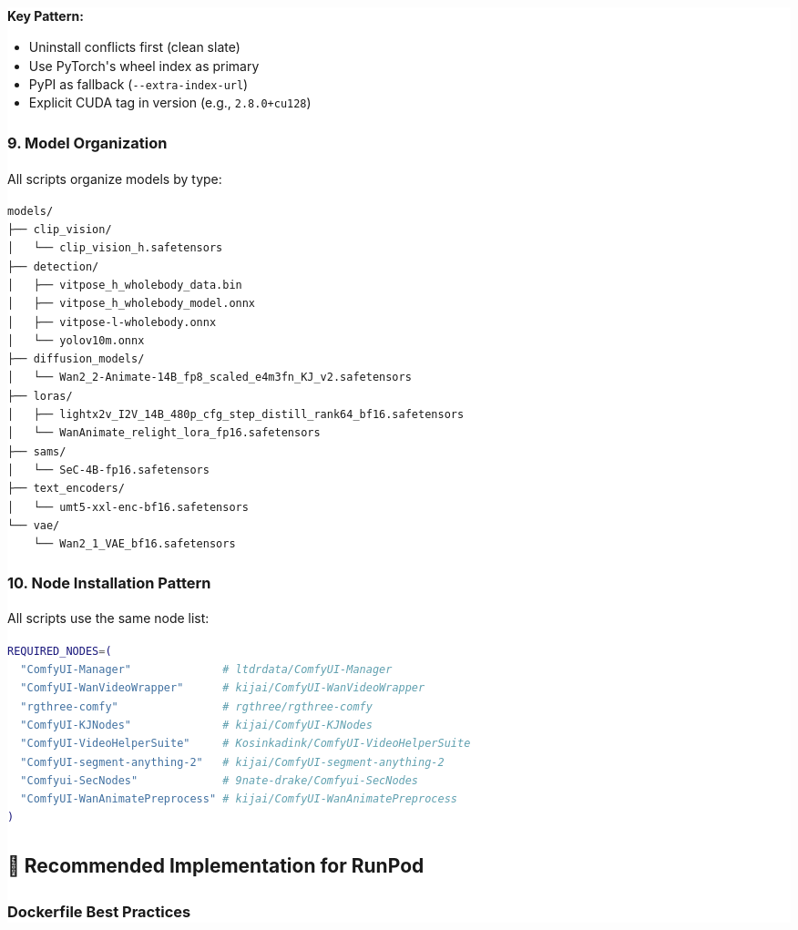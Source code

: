 **Key Pattern:**
- Uninstall conflicts first (clean slate)
- Use PyTorch's wheel index as primary
- PyPI as fallback (`--extra-index-url`)
- Explicit CUDA tag in version (e.g., `2.8.0+cu128`)

### 9. Model Organization

All scripts organize models by type:

```
models/
├── clip_vision/
│   └── clip_vision_h.safetensors
├── detection/
│   ├── vitpose_h_wholebody_data.bin
│   ├── vitpose_h_wholebody_model.onnx
│   ├── vitpose-l-wholebody.onnx
│   └── yolov10m.onnx
├── diffusion_models/
│   └── Wan2_2-Animate-14B_fp8_scaled_e4m3fn_KJ_v2.safetensors
├── loras/
│   ├── lightx2v_I2V_14B_480p_cfg_step_distill_rank64_bf16.safetensors
│   └── WanAnimate_relight_lora_fp16.safetensors
├── sams/
│   └── SeC-4B-fp16.safetensors
├── text_encoders/
│   └── umt5-xxl-enc-bf16.safetensors
└── vae/
    └── Wan2_1_VAE_bf16.safetensors
```

### 10. Node Installation Pattern

All scripts use the same node list:

```bash
REQUIRED_NODES=(
  "ComfyUI-Manager"              # ltdrdata/ComfyUI-Manager
  "ComfyUI-WanVideoWrapper"      # kijai/ComfyUI-WanVideoWrapper
  "rgthree-comfy"                # rgthree/rgthree-comfy
  "ComfyUI-KJNodes"              # kijai/ComfyUI-KJNodes
  "ComfyUI-VideoHelperSuite"     # Kosinkadink/ComfyUI-VideoHelperSuite
  "ComfyUI-segment-anything-2"   # kijai/ComfyUI-segment-anything-2
  "Comfyui-SecNodes"             # 9nate-drake/Comfyui-SecNodes
  "ComfyUI-WanAnimatePreprocess" # kijai/ComfyUI-WanAnimatePreprocess
)
```

## 🚀 Recommended Implementation for RunPod

### Dockerfile Best Practices
